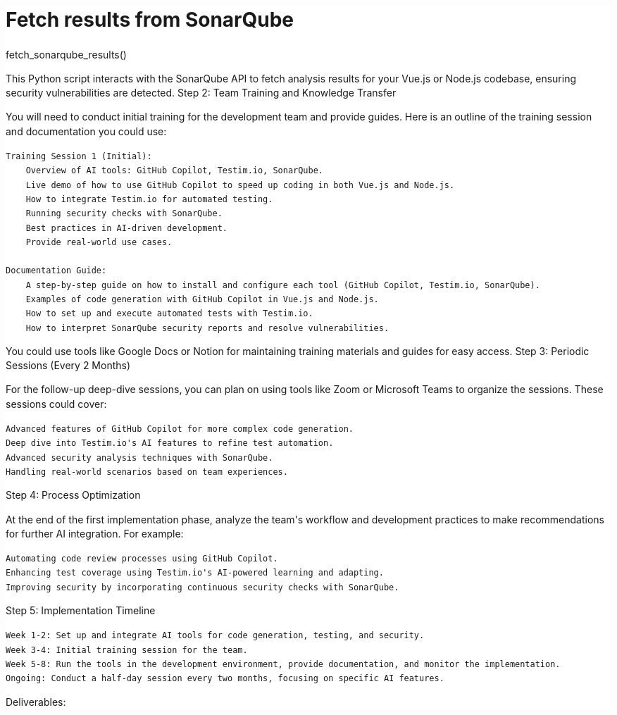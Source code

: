 # Fetch results from SonarQube
fetch_sonarqube_results()

This Python script interacts with the SonarQube API to fetch analysis results for your Vue.js or Node.js codebase, ensuring security vulnerabilities are detected.
Step 2: Team Training and Knowledge Transfer

You will need to conduct initial training for the development team and provide guides. Here is an outline of the training session and documentation you could use:

    Training Session 1 (Initial):
        Overview of AI tools: GitHub Copilot, Testim.io, SonarQube.
        Live demo of how to use GitHub Copilot to speed up coding in both Vue.js and Node.js.
        How to integrate Testim.io for automated testing.
        Running security checks with SonarQube.
        Best practices in AI-driven development.
        Provide real-world use cases.

    Documentation Guide:
        A step-by-step guide on how to install and configure each tool (GitHub Copilot, Testim.io, SonarQube).
        Examples of code generation with GitHub Copilot in Vue.js and Node.js.
        How to set up and execute automated tests with Testim.io.
        How to interpret SonarQube security reports and resolve vulnerabilities.

You could use tools like Google Docs or Notion for maintaining training materials and guides for easy access.
Step 3: Periodic Sessions (Every 2 Months)

For the follow-up deep-dive sessions, you can plan on using tools like Zoom or Microsoft Teams to organize the sessions. These sessions could cover:

    Advanced features of GitHub Copilot for more complex code generation.
    Deep dive into Testim.io's AI features to refine test automation.
    Advanced security analysis techniques with SonarQube.
    Handling real-world scenarios based on team experiences.

Step 4: Process Optimization

At the end of the first implementation phase, analyze the team's workflow and development practices to make recommendations for further AI integration. For example:

    Automating code review processes using GitHub Copilot.
    Enhancing test coverage using Testim.io's AI-powered learning and adapting.
    Improving security by incorporating continuous security checks with SonarQube.

Step 5: Implementation Timeline

    Week 1-2: Set up and integrate AI tools for code generation, testing, and security.
    Week 3-4: Initial training session for the team.
    Week 5-8: Run the tools in the development environment, provide documentation, and monitor the implementation.
    Ongoing: Conduct a half-day session every two months, focusing on specific AI features.

Deliverables:
